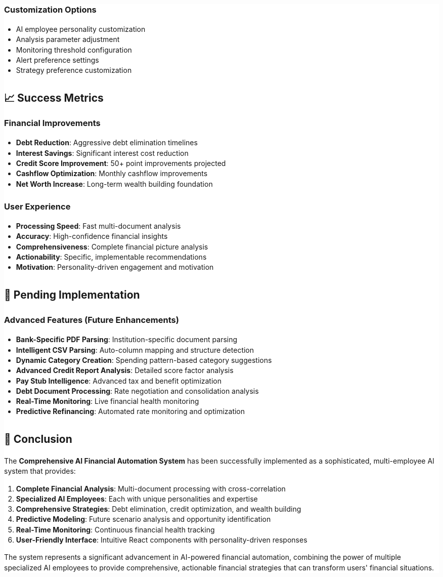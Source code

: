 ### Customization Options
- AI employee personality customization
- Analysis parameter adjustment
- Monitoring threshold configuration
- Alert preference settings
- Strategy preference customization

## 📈 Success Metrics

### Financial Improvements
- **Debt Reduction**: Aggressive debt elimination timelines
- **Interest Savings**: Significant interest cost reduction
- **Credit Score Improvement**: 50+ point improvements projected
- **Cashflow Optimization**: Monthly cashflow improvements
- **Net Worth Increase**: Long-term wealth building foundation

### User Experience
- **Processing Speed**: Fast multi-document analysis
- **Accuracy**: High-confidence financial insights
- **Comprehensiveness**: Complete financial picture analysis
- **Actionability**: Specific, implementable recommendations
- **Motivation**: Personality-driven engagement and motivation

## 🚧 Pending Implementation

### Advanced Features (Future Enhancements)
- **Bank-Specific PDF Parsing**: Institution-specific document parsing
- **Intelligent CSV Parsing**: Auto-column mapping and structure detection
- **Dynamic Category Creation**: Spending pattern-based category suggestions
- **Advanced Credit Report Analysis**: Detailed score factor analysis
- **Pay Stub Intelligence**: Advanced tax and benefit optimization
- **Debt Document Processing**: Rate negotiation and consolidation analysis
- **Real-Time Monitoring**: Live financial health monitoring
- **Predictive Refinancing**: Automated rate monitoring and optimization

## 🎉 Conclusion

The **Comprehensive AI Financial Automation System** has been successfully implemented as a sophisticated, multi-employee AI system that provides:

1. **Complete Financial Analysis**: Multi-document processing with cross-correlation
2. **Specialized AI Employees**: Each with unique personalities and expertise
3. **Comprehensive Strategies**: Debt elimination, credit optimization, and wealth building
4. **Predictive Modeling**: Future scenario analysis and opportunity identification
5. **Real-Time Monitoring**: Continuous financial health tracking
6. **User-Friendly Interface**: Intuitive React components with personality-driven responses

The system represents a significant advancement in AI-powered financial automation, combining the power of multiple specialized AI employees to provide comprehensive, actionable financial strategies that can transform users' financial situations.
